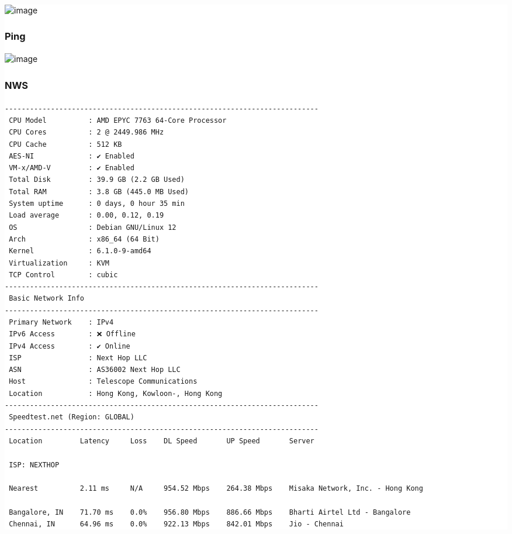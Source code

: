 <picture>
    <source srcset="https://s3.catcat.blog/images/2025/08/image-40.avif" type="image/avif">
    <source srcset="https://s3.catcat.blog/images/2025/08/image-40.webp" type="image/webp">
    <img src="https://s3.catcat.blog/images/2025/08/image-40.jpg" alt="image" loading="lazy">
</picture>

### Ping

<picture>
    <source srcset="https://s3.catcat.blog/images/2025/08/image-45-scaled.avif" type="image/avif">
    <source srcset="https://s3.catcat.blog/images/2025/08/image-45-scaled.webp" type="image/webp">
    <img src="https://s3.catcat.blog/images/2025/08/image-45-scaled.jpg" alt="image" loading="lazy">
</picture>

### NWS

```shell
--------------------------------------------------------------------------- 
 CPU Model          : AMD EPYC 7763 64-Core Processor                                                                                                                                        
 CPU Cores          : 2 @ 2449.986 MHz
 CPU Cache          : 512 KB                                                                                                                                                                 
 AES-NI             : ✔ Enabled                                                                                                                                                              
 VM-x/AMD-V         : ✔ Enabled                                                               
 Total Disk         : 39.9 GB (2.2 GB Used)                                                                                                                                                  
 Total RAM          : 3.8 GB (445.0 MB Used)                                                  
 System uptime      : 0 days, 0 hour 35 min                                                                                                                                                  
 Load average       : 0.00, 0.12, 0.19                                                        
 OS                 : Debian GNU/Linux 12
 Arch               : x86_64 (64 Bit)                                                                                                                                                        
 Kernel             : 6.1.0-9-amd64                                                           
 Virtualization     : KVM                                                                     
 TCP Control        : cubic                                                                   
--------------------------------------------------------------------------- 
 Basic Network Info
--------------------------------------------------------------------------- 
 Primary Network    : IPv4                                                                    
 IPv6 Access        : ❌ Offline                                                                                                                                                             
 IPv4 Access        : ✔ Online                                                                
 ISP                : Next Hop LLC                                                                                                                                                           
 ASN                : AS36002 Next Hop LLC
 Host               : Telescope Communications                                                                                                                                               
 Location           : Hong Kong, Kowloon-, Hong Kong                       
---------------------------------------------------------------------------
 Speedtest.net (Region: GLOBAL)  
---------------------------------------------------------------------------
 Location         Latency     Loss    DL Speed       UP Speed       Server      
                                               
 ISP: NEXTHOP                 
                                                                                              
 Nearest          2.11 ms     N/A     954.52 Mbps    264.38 Mbps    Misaka Network, Inc. - Hong Kong 
                                                                                              
 Bangalore, IN    71.70 ms    0.0%    956.80 Mbps    886.66 Mbps    Bharti Airtel Ltd - Bangalore 
 Chennai, IN      64.96 ms    0.0%    922.13 Mbps    842.01 Mbps    Jio - Chennai 
```